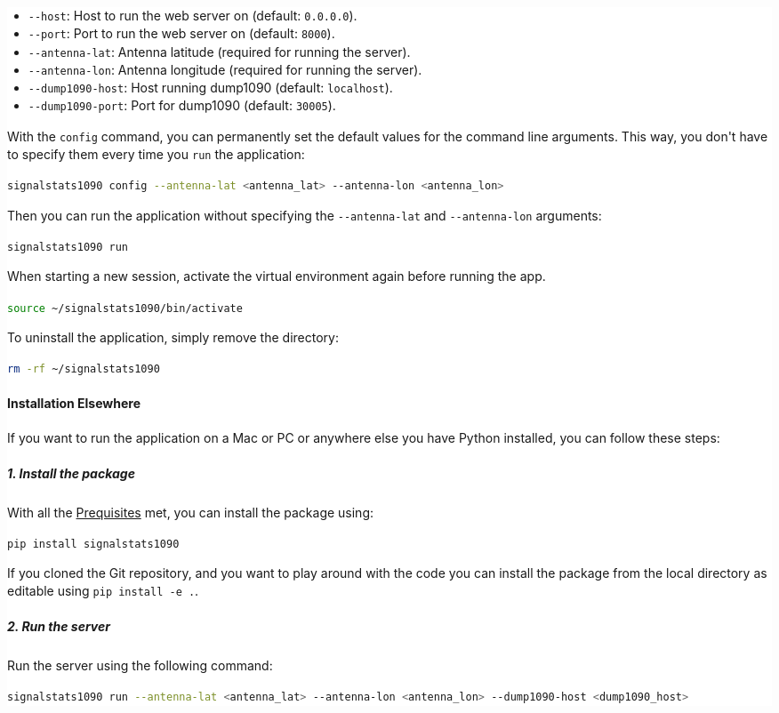 - `--host`: Host to run the web server on (default: `0.0.0.0`).
- `--port`: Port to run the web server on (default: `8000`).
- `--antenna-lat`: Antenna latitude (required for running the server).
- `--antenna-lon`: Antenna longitude (required for running the server).
- `--dump1090-host`: Host running dump1090 (default: `localhost`).
- `--dump1090-port`: Port for dump1090 (default: `30005`).

With the `config` command, you can permanently set the default values for the
command line arguments. This way, you don't have to specify them every time you
`run` the application:

```bash
signalstats1090 config --antenna-lat <antenna_lat> --antenna-lon <antenna_lon>
```

Then you can run the application without specifying the `--antenna-lat` and
`--antenna-lon` arguments:

```bash
signalstats1090 run
```

When starting a new session, activate the virtual environment again before
running the app.

```bash
source ~/signalstats1090/bin/activate
```

To uninstall the application, simply remove the directory:

```bash
rm -rf ~/signalstats1090
```

#### Installation Elsewhere

If you want to run the application on a Mac or PC or anywhere else you
have Python installed, you can follow these steps:

##### 1. Install the package
  
With all the [Prequisites](#prerequisites) met, you can install the package
using:

```bash
pip install signalstats1090
```

If you cloned the Git repository, and you want to play around with the code you
can install the package from the local directory as editable using `pip install
-e .`.

##### 2. Run the server
  
Run the server using the following command:

```bash
signalstats1090 run --antenna-lat <antenna_lat> --antenna-lon <antenna_lon> --dump1090-host <dump1090_host>
```
